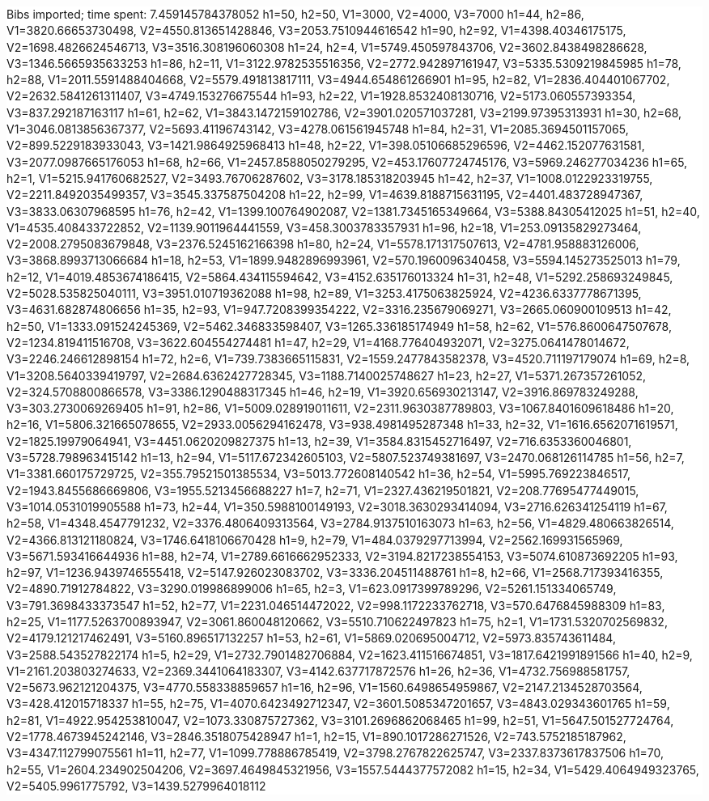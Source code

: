 Bibs imported; time spent: 7.459145784378052
	h1=50, h2=50, V1=3000, V2=4000, V3=7000
	h1=44, h2=86, V1=3820.66653730498, V2=4550.813651428846, V3=2053.7510944616542
	h1=90, h2=92, V1=4398.40346175175, V2=1698.4826624546713, V3=3516.308196060308
	h1=24, h2=4, V1=5749.450597843706, V2=3602.8438498286628, V3=1346.5665935633253
	h1=86, h2=11, V1=3122.9782535516356, V2=2772.942897161947, V3=5335.5309219845985
	h1=78, h2=88, V1=2011.5591488404668, V2=5579.491813817111, V3=4944.654861266901
	h1=95, h2=82, V1=2836.404401067702, V2=2632.5841261311407, V3=4749.153276675544
	h1=93, h2=22, V1=1928.8532408130716, V2=5173.060557393354, V3=837.292187163117
	h1=61, h2=62, V1=3843.1472159102786, V2=3901.020571037281, V3=2199.97395313931
	h1=30, h2=68, V1=3046.0813856367377, V2=5693.41196743142, V3=4278.061561945748
	h1=84, h2=31, V1=2085.3694501157065, V2=899.5229183933043, V3=1421.9864925968413
	h1=48, h2=22, V1=398.05106685296596, V2=4462.152077631581, V3=2077.0987665176053
	h1=68, h2=66, V1=2457.8588050279295, V2=453.17607724745176, V3=5969.246277034236
	h1=65, h2=1, V1=5215.941760682527, V2=3493.76706287602, V3=3178.185318203945
	h1=42, h2=37, V1=1008.0122923319755, V2=2211.8492035499357, V3=3545.337587504208
	h1=22, h2=99, V1=4639.8188715631195, V2=4401.483728947367, V3=3833.06307968595
	h1=76, h2=42, V1=1399.100764902087, V2=1381.7345165349664, V3=5388.84305412025
	h1=51, h2=40, V1=4535.408433722852, V2=1139.9011964441559, V3=458.3003783357931
	h1=96, h2=18, V1=253.09135829273464, V2=2008.2795083679848, V3=2376.5245162166398
	h1=80, h2=24, V1=5578.171317507613, V2=4781.958883126006, V3=3868.8993713066684
	h1=18, h2=53, V1=1899.9482896993961, V2=570.1960096340458, V3=5594.145273525013
	h1=79, h2=12, V1=4019.4853674186415, V2=5864.434115594642, V3=4152.635176013324
	h1=31, h2=48, V1=5292.258693249845, V2=5028.535825040111, V3=3951.010719362088
	h1=98, h2=89, V1=3253.4175063825924, V2=4236.6337778671395, V3=4631.682874806656
	h1=35, h2=93, V1=947.7208399354222, V2=3316.235679069271, V3=2665.060900109513
	h1=42, h2=50, V1=1333.091524245369, V2=5462.346833598407, V3=1265.336185174949
	h1=58, h2=62, V1=576.8600647507678, V2=1234.819411516708, V3=3622.604554274481
	h1=47, h2=29, V1=4168.776404932071, V2=3275.0641478014672, V3=2246.246612898154
	h1=72, h2=6, V1=739.7383665115831, V2=1559.2477843582378, V3=4520.711197179074
	h1=69, h2=8, V1=3208.5640339419797, V2=2684.6362427728345, V3=1188.7140025748627
	h1=23, h2=27, V1=5371.267357261052, V2=324.5708800866578, V3=3386.1290488317345
	h1=46, h2=19, V1=3920.656930213147, V2=3916.869783249288, V3=303.2730069269405
	h1=91, h2=86, V1=5009.028919011611, V2=2311.9630387789803, V3=1067.8401609618486
	h1=20, h2=16, V1=5806.321665078655, V2=2933.0056294162478, V3=938.4981495287348
	h1=33, h2=32, V1=1616.6562071619571, V2=1825.19979064941, V3=4451.0620209827375
	h1=13, h2=39, V1=3584.8315452716497, V2=716.6353360046801, V3=5728.798963415142
	h1=13, h2=94, V1=5117.672342605103, V2=5807.523749381697, V3=2470.068126114785
	h1=56, h2=7, V1=3381.660175729725, V2=355.79521501385534, V3=5013.772608140542
	h1=36, h2=54, V1=5995.769223846517, V2=1943.8455686669806, V3=1955.5213456688227
	h1=7, h2=71, V1=2327.436219501821, V2=208.77695477449015, V3=1014.0531019905588
	h1=73, h2=44, V1=350.5988100149193, V2=3018.3630293414094, V3=2716.626341254119
	h1=67, h2=58, V1=4348.4547791232, V2=3376.4806409313564, V3=2784.9137510163073
	h1=63, h2=56, V1=4829.480663826514, V2=4366.813121180824, V3=1746.6418106670428
	h1=9, h2=79, V1=484.0379297713994, V2=2562.169931565969, V3=5671.593416644936
	h1=88, h2=74, V1=2789.6616662952333, V2=3194.8217238554153, V3=5074.610873692205
	h1=93, h2=97, V1=1236.9439746555418, V2=5147.926023083702, V3=3336.204511488761
	h1=8, h2=66, V1=2568.717393416355, V2=4890.71912784822, V3=3290.019986899006
	h1=65, h2=3, V1=623.0917399789296, V2=5261.151334065749, V3=791.3698433373547
	h1=52, h2=77, V1=2231.046514472022, V2=998.1172233762718, V3=570.6476845988309
	h1=83, h2=25, V1=1177.5263700893947, V2=3061.860048120662, V3=5510.710622497823
	h1=75, h2=1, V1=1731.5320702569832, V2=4179.121217462491, V3=5160.896517132257
	h1=53, h2=61, V1=5869.020695004712, V2=5973.835743611484, V3=2588.543527822174
	h1=5, h2=29, V1=2732.7901482706884, V2=1623.411516674851, V3=1817.6421991891566
	h1=40, h2=9, V1=2161.203803274633, V2=2369.3441064183307, V3=4142.637717872576
	h1=26, h2=36, V1=4732.756988581757, V2=5673.962121204375, V3=4770.558338859657
	h1=16, h2=96, V1=1560.6498654959867, V2=2147.2134528703564, V3=428.412015718337
	h1=55, h2=75, V1=4070.6423492712347, V2=3601.5085347201657, V3=4843.029343601765
	h1=59, h2=81, V1=4922.954253810047, V2=1073.330875727362, V3=3101.2696862068465
	h1=99, h2=51, V1=5647.501527724764, V2=1778.4673945242146, V3=2846.3518075428947
	h1=1, h2=15, V1=890.1017286271526, V2=743.5752185187962, V3=4347.112799075561
	h1=11, h2=77, V1=1099.778886785419, V2=3798.2767822625747, V3=2337.8373617837506
	h1=70, h2=55, V1=2604.234902504206, V2=3697.4649845321956, V3=1557.5444377572082
	h1=15, h2=34, V1=5429.4064949323765, V2=5405.9961775792, V3=1439.5279964018112